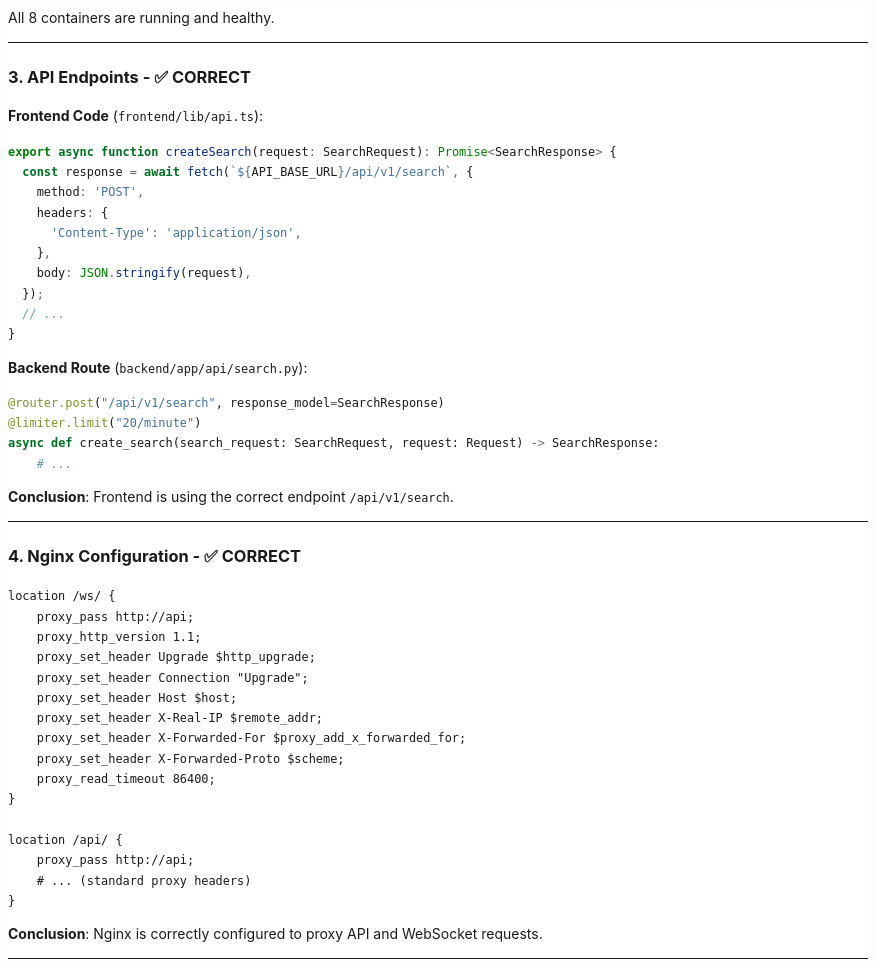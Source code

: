 All 8 containers are running and healthy.

---

### 3. API Endpoints - ✅ CORRECT

**Frontend Code** (`frontend/lib/api.ts`):
```typescript
export async function createSearch(request: SearchRequest): Promise<SearchResponse> {
  const response = await fetch(`${API_BASE_URL}/api/v1/search`, {
    method: 'POST',
    headers: {
      'Content-Type': 'application/json',
    },
    body: JSON.stringify(request),
  });
  // ...
}
```

**Backend Route** (`backend/app/api/search.py`):
```python
@router.post("/api/v1/search", response_model=SearchResponse)
@limiter.limit("20/minute")
async def create_search(search_request: SearchRequest, request: Request) -> SearchResponse:
    # ...
```

**Conclusion**: Frontend is using the correct endpoint `/api/v1/search`.

---

### 4. Nginx Configuration - ✅ CORRECT

```nginx
location /ws/ {
    proxy_pass http://api;
    proxy_http_version 1.1;
    proxy_set_header Upgrade $http_upgrade;
    proxy_set_header Connection "Upgrade";
    proxy_set_header Host $host;
    proxy_set_header X-Real-IP $remote_addr;
    proxy_set_header X-Forwarded-For $proxy_add_x_forwarded_for;
    proxy_set_header X-Forwarded-Proto $scheme;
    proxy_read_timeout 86400;
}

location /api/ {
    proxy_pass http://api;
    # ... (standard proxy headers)
}
```

**Conclusion**: Nginx is correctly configured to proxy API and WebSocket requests.

---
